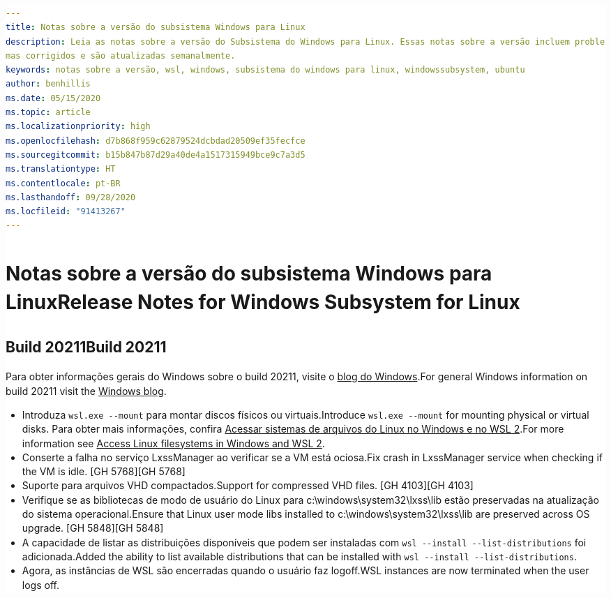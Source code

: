 ```yaml
---
title: Notas sobre a versão do subsistema Windows para Linux
description: Leia as notas sobre a versão do Subsistema do Windows para Linux. Essas notas sobre a versão incluem problemas corrigidos e são atualizadas semanalmente.
keywords: notas sobre a versão, wsl, windows, subsistema do windows para linux, windowssubsystem, ubuntu
author: benhillis
ms.date: 05/15/2020
ms.topic: article
ms.localizationpriority: high
ms.openlocfilehash: d7b868f959c62879524dcbdad20509ef35fecfce
ms.sourcegitcommit: b15b847b87d29a40de4a1517315949bce9c7a3d5
ms.translationtype: HT
ms.contentlocale: pt-BR
ms.lasthandoff: 09/28/2020
ms.locfileid: "91413267"
---
```

# <a name="release-notes-for-windows-subsystem-for-linux"></a><span data-ttu-id="1a9f1-105">Notas sobre a versão do subsistema Windows para Linux</span><span class="sxs-lookup"><span data-stu-id="1a9f1-105">Release Notes for Windows Subsystem for Linux</span></span>

## <a name="build-20211"></a><span data-ttu-id="1a9f1-106">Build 20211</span><span class="sxs-lookup"><span data-stu-id="1a9f1-106">Build 20211</span></span>
<span data-ttu-id="1a9f1-107">Para obter informações gerais do Windows sobre o build 20211, visite o [blog do Windows](https://blogs.windows.com/windows-insider/2020/09/10/announcing-windows-10-insider-preview-build-20211/).</span><span class="sxs-lookup"><span data-stu-id="1a9f1-107">For general Windows information on build 20211 visit the [Windows blog](https://blogs.windows.com/windows-insider/2020/09/10/announcing-windows-10-insider-preview-build-20211/).</span></span>

* <span data-ttu-id="1a9f1-108">Introduza `wsl.exe --mount` para montar discos físicos ou virtuais.</span><span class="sxs-lookup"><span data-stu-id="1a9f1-108">Introduce `wsl.exe --mount` for mounting physical or virtual disks.</span></span> <span data-ttu-id="1a9f1-109">Para obter mais informações, confira [Acessar sistemas de arquivos do Linux no Windows e no WSL 2](https://devblogs.microsoft.com/commandline/access-linux-filesystems-in-windows-and-wsl-2/).</span><span class="sxs-lookup"><span data-stu-id="1a9f1-109">For more information see [Access Linux filesystems in Windows and WSL 2](https://devblogs.microsoft.com/commandline/access-linux-filesystems-in-windows-and-wsl-2/).</span></span>
* <span data-ttu-id="1a9f1-110">Conserte a falha no serviço LxssManager ao verificar se a VM está ociosa.</span><span class="sxs-lookup"><span data-stu-id="1a9f1-110">Fix crash in LxssManager service when checking if the VM is idle.</span></span> <span data-ttu-id="1a9f1-111">[GH 5768]</span><span class="sxs-lookup"><span data-stu-id="1a9f1-111">[GH 5768]</span></span>
* <span data-ttu-id="1a9f1-112">Suporte para arquivos VHD compactados.</span><span class="sxs-lookup"><span data-stu-id="1a9f1-112">Support for compressed VHD files.</span></span> <span data-ttu-id="1a9f1-113">[GH 4103]</span><span class="sxs-lookup"><span data-stu-id="1a9f1-113">[GH 4103]</span></span>
* <span data-ttu-id="1a9f1-114">Verifique se as bibliotecas de modo de usuário do Linux para c:\windows\system32\lxss\lib estão preservadas na atualização do sistema operacional.</span><span class="sxs-lookup"><span data-stu-id="1a9f1-114">Ensure that Linux user mode libs installed to c:\windows\system32\lxss\lib are preserved across OS upgrade.</span></span> <span data-ttu-id="1a9f1-115">[GH 5848]</span><span class="sxs-lookup"><span data-stu-id="1a9f1-115">[GH 5848]</span></span>
* <span data-ttu-id="1a9f1-116">A capacidade de listar as distribuições disponíveis que podem ser instaladas com `wsl --install --list-distributions` foi adicionada.</span><span class="sxs-lookup"><span data-stu-id="1a9f1-116">Added the ability to list available distributions that can be installed with `wsl --install --list-distributions`.</span></span>
* <span data-ttu-id="1a9f1-117">Agora, as instâncias de WSL são encerradas quando o usuário faz logoff.</span><span class="sxs-lookup"><span data-stu-id="1a9f1-117">WSL instances are now terminated when the user logs off.</span></span>